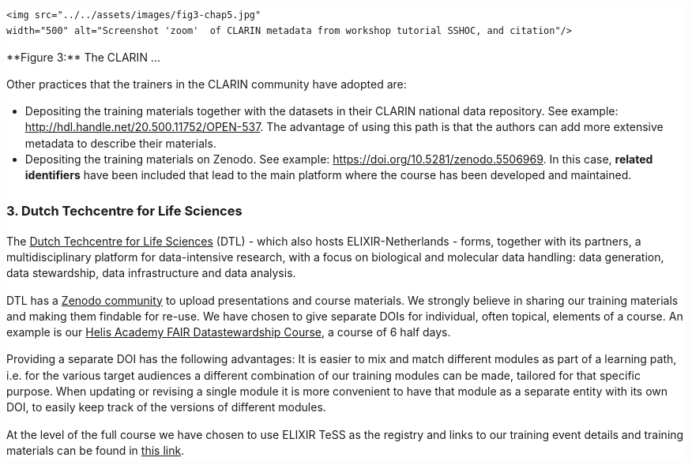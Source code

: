     <img src="../../assets/images/fig3-chap5.jpg"
    width="500" alt="Screenshot 'zoom'  of CLARIN metadata from workshop tutorial SSHOC, and citation"/>
</figure>
**Figure 3:** The CLARIN ...

Other practices that the trainers in the CLARIN community have adopted are:
* Depositing the training materials together with the datasets in their CLARIN national data repository. See example: http://hdl.handle.net/20.500.11752/OPEN-537. The advantage of using this path is that the authors can add more extensive metadata to describe their materials.
* Depositing the training materials on Zenodo. See example: https://doi.org/10.5281/zenodo.5506969.  In this case, **related identifiers** have been included that lead to the main platform where the course has been developed and maintained.

### 3. Dutch Techcentre for Life Sciences 

The [Dutch Techcentre for Life Sciences](https://www.dtls.nl/) (DTL) - which also hosts ELIXIR-Netherlands - forms, together with its partners, a multidisciplinary platform for data-intensive research, with a focus on biological and molecular data handling: data generation, data stewardship, data infrastructure and data analysis. 

DTL has a [Zenodo community](https://zenodo.org/communities/dtl/?page=1&size=20) to upload presentations and course materials. We strongly believe in sharing our training materials and making them findable for re-use. We have chosen to give separate DOIs for individual, often topical, elements of a course. An example is our [Helis Academy FAIR Datastewardship Course](https://www.aanmelder.nl/fair-data-stewardship-2021), a course of 6 half days. 

Providing a separate DOI has the following advantages:
It is easier to mix and match different modules as part of a learning path, i.e. for the various target audiences a different combination of our training modules can be made, tailored for that specific purpose.
When updating or revising a single module it is more convenient to have that module as a separate entity with its own DOI, to easily keep track  of the versions of different modules.

At the level of the full course we have chosen to use ELIXIR TeSS as the registry and links to our training event details and training materials can be found in [this link](https://tess.elixir-europe.org/events/helis-course-fair-data-stewardship).
